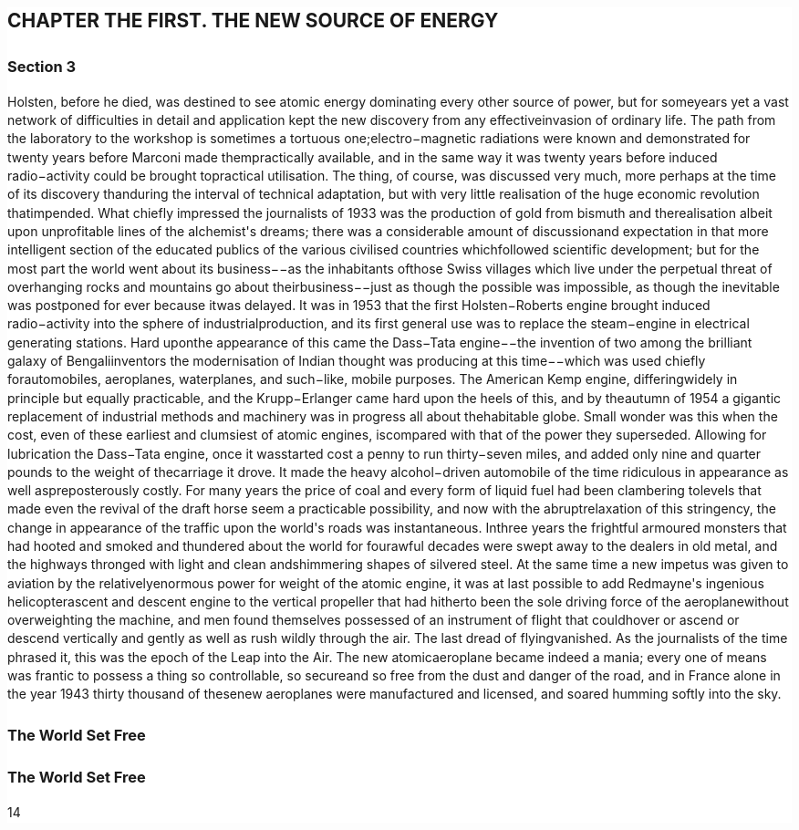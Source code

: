## CHAPTER THE FIRST. THE NEW SOURCE OF ENERGY

### Section 3

Holsten, before he died, was destined to see atomic energy dominating every other source of power, but for someyears yet a vast network of difficulties in detail and application kept the new discovery from any effectiveinvasion of ordinary life. The path from the laboratory to the workshop is sometimes a tortuous one;electro−magnetic radiations were known and demonstrated for twenty years before Marconi made thempractically available, and in the same way it was twenty years before induced radio−activity could be brought topractical utilisation. The thing, of course, was discussed very much, more perhaps at the time of its discovery thanduring the interval of technical adaptation, but with very little realisation of the huge economic revolution thatimpended. What chiefly impressed the journalists of 1933 was the production of gold from bismuth and therealisation albeit upon unprofitable lines of the alchemist's dreams; there was a considerable amount of discussionand expectation in that more intelligent section of the educated publics of the various civilised countries whichfollowed scientific development; but for the most part the world went about its business−−as the inhabitants ofthose Swiss villages which live under the perpetual threat of overhanging rocks and mountains go about theirbusiness−−just as though the possible was impossible, as though the inevitable was postponed for ever because itwas delayed.
It was in 1953 that the first Holsten−Roberts engine brought induced radio−activity into the sphere of industrialproduction, and its first general use was to replace the steam−engine in electrical generating stations. Hard uponthe appearance of this came the Dass−Tata engine−−the invention of two among the brilliant galaxy of Bengaliinventors the modernisation of Indian thought was producing at this time−−which was used chiefly forautomobiles, aeroplanes, waterplanes, and such−like, mobile purposes. The American Kemp engine, differingwidely in principle but equally practicable, and the Krupp−Erlanger came hard upon the heels of this, and by theautumn of 1954 a gigantic replacement of industrial methods and machinery was in progress all about thehabitable globe. Small wonder was this when the cost, even of these earliest and clumsiest of atomic engines, iscompared with that of the power they superseded. Allowing for lubrication the Dass−Tata engine, once it wasstarted cost a penny to run thirty−seven miles, and added only nine and quarter pounds to the weight of thecarriage it drove. It made the heavy alcohol−driven automobile of the time ridiculous in appearance as well aspreposterously costly. For many years the price of coal and every form of liquid fuel had been clambering tolevels that made even the revival of the draft horse seem a practicable possibility, and now with the abruptrelaxation of this stringency, the change in appearance of the traffic upon the world's roads was instantaneous. Inthree years the frightful armoured monsters that had hooted and smoked and thundered about the world for fourawful decades were swept away to the dealers in old metal, and the highways thronged with light and clean andshimmering shapes of silvered steel. At the same time a new impetus was given to aviation by the relativelyenormous power for weight of the atomic engine, it was at last possible to add Redmayne's ingenious helicopterascent and descent engine to the vertical propeller that had hitherto been the sole driving force of the aeroplanewithout overweighting the machine, and men found themselves possessed of an instrument of flight that couldhover or ascend or descend vertically and gently as well as rush wildly through the air. The last dread of flyingvanished. As the journalists of the time phrased it, this was the epoch of the Leap into the Air. The new atomicaeroplane became indeed a mania; every one of means was frantic to possess a thing so controllable, so secureand so free from the dust and danger of the road, and in France alone in the year 1943 thirty thousand of thesenew aeroplanes were manufactured and licensed, and soared humming softly into the sky.
### The World Set Free

### The World Set Free
14
